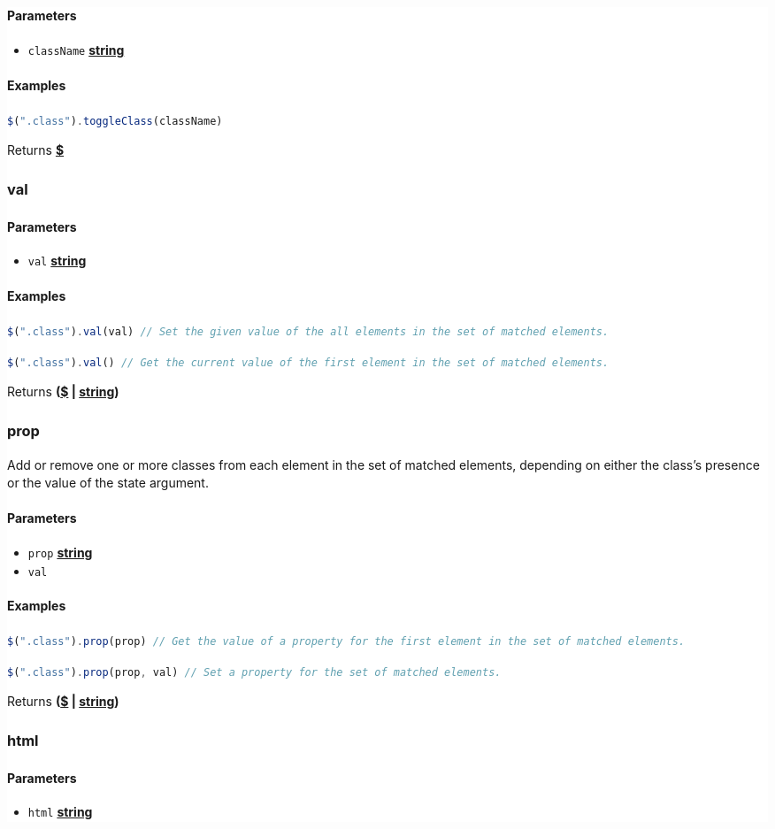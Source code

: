 #### Parameters

-   `className` **[string][132]** 

#### Examples

```javascript
$(".class").toggleClass(className)
```

Returns **[$][135]** 

### val

#### Parameters

-   `val` **[string][132]** 

#### Examples

```javascript
$(".class").val(val) // Set the given value of the all elements in the set of matched elements.
```

```javascript
$(".class").val() // Get the current value of the first element in the set of matched elements.
```

Returns **([$][135] \| [string][132])** 

### prop

Add or remove one or more classes from each element in the set of matched elements, depending on either the class’s presence or the value of the state argument.

#### Parameters

-   `prop` **[string][132]** 
-   `val`  

#### Examples

```javascript
$(".class").prop(prop) // Get the value of a property for the first element in the set of matched elements.
```

```javascript
$(".class").prop(prop, val) // Set a property for the set of matched elements.
```

Returns **([$][135] \| [string][132])** 

### html

#### Parameters

-   `html` **[string][132]** 


[1]: #
[2]: #parameters
[3]: #examples
[4]: #ready
[5]: #parameters-1
[6]: #examples-1
[7]: #find
[8]: #parameters-2
[9]: #examples-2
[10]: #push
[11]: #parameters-3
[12]: #examples-3
[13]: #index
[14]: #examples-4
[15]: #addclass
[16]: #parameters-4
[17]: #examples-5
[18]: #hasclass
[19]: #parameters-5
[20]: #examples-6
[21]: #removeclass
[22]: #parameters-6
[23]: #examples-7
[24]: #toggleclass
[25]: #parameters-7
[26]: #examples-8
[27]: #val
[28]: #parameters-8
[29]: #examples-9
[30]: #prop
[31]: #parameters-9
[32]: #examples-10
[33]: #html
[34]: #parameters-10
[35]: #examples-11
[36]: #attr
[37]: #parameters-11
[38]: #examples-12
[39]: #data
[40]: #parameters-12
[41]: #examples-13
[42]: #text
[43]: #parameters-13
[44]: #examples-14
[45]: #removeattr
[46]: #parameters-14
[47]: #examples-15
[48]: #css
[49]: #parameters-15
[50]: #examples-16
[51]: #offset
[52]: #examples-17
[53]: #append
[54]: #parameters-16
[55]: #examples-18
[56]: #appendto
[57]: #parameters-17
[58]: #examples-19
[59]: #after
[60]: #parameters-18
[61]: #examples-20
[62]: #before
[63]: #parameters-19
[64]: #examples-21
[65]: #prepend
[66]: #parameters-20
[67]: #examples-22
[68]: #clone
[69]: #examples-23
[70]: #empty
[71]: #examples-24
[72]: #remove
[73]: #examples-25
[74]: #on
[75]: #parameters-21
[76]: #examples-26
[77]: #off
[78]: #parameters-22
[79]: #examples-27
[80]: #unbind
[81]: #parameters-23
[82]: #examples-28
[83]: #one
[84]: #parameters-24
[85]: #examples-29
[86]: #trigger
[87]: #parameters-25
[88]: #examples-30
[89]: #hover
[90]: #parameters-26
[91]: #examples-31
[92]: #submit
[93]: #parameters-27
[94]: #examples-32
[95]: #reset
[96]: #examples-33
[97]: #children
[98]: #parameters-28
[99]: #examples-34
[100]: #parents
[101]: #parameters-29
[102]: #examples-35
[103]: #siblings
[104]: #parameters-30
[105]: #examples-36
[106]: #parent
[107]: #parameters-31
[108]: #examples-37
[109]: #closest
[110]: #parameters-32
[111]: #examples-38
[112]: #serialize
[113]: #examples-39
[114]: #fadein
[115]: #parameters-33
[116]: #examples-40
[117]: #fadeout
[118]: #parameters-34
[119]: #examples-41
[120]: #show
[121]: #parameters-35
[122]: #examples-42
[123]: #hide
[124]: #parameters-36
[125]: #examples-43
[126]: #toggle
[127]: #parameters-37
[128]: #examples-44
[129]: #ajax
[130]: #parameters-38
[131]: #examples-45
[132]: https://developer.mozilla.org/docs/Web/JavaScript/Reference/Global_Objects/String
[133]: https://developer.mozilla.org/docs/Web/HTML/Element
[134]: https://developer.mozilla.org/docs/Web/JavaScript/Reference/Statements/function
[135]: #
[136]: https://developer.mozilla.org/docs/Web/JavaScript/Reference/Global_Objects/Number
[137]: https://developer.mozilla.org/docs/Web/JavaScript/Reference/Global_Objects/Boolean
[138]: https://developer.mozilla.org/docs/Web/JavaScript/Reference/Global_Objects/Object
[139]: https://developer.mozilla.org/docs/Web/JavaScript/Reference/Global_Objects/Array
[140]: https://developer.mozilla.org/docs/Web/JavaScript/Reference/Global_Objects/Promise